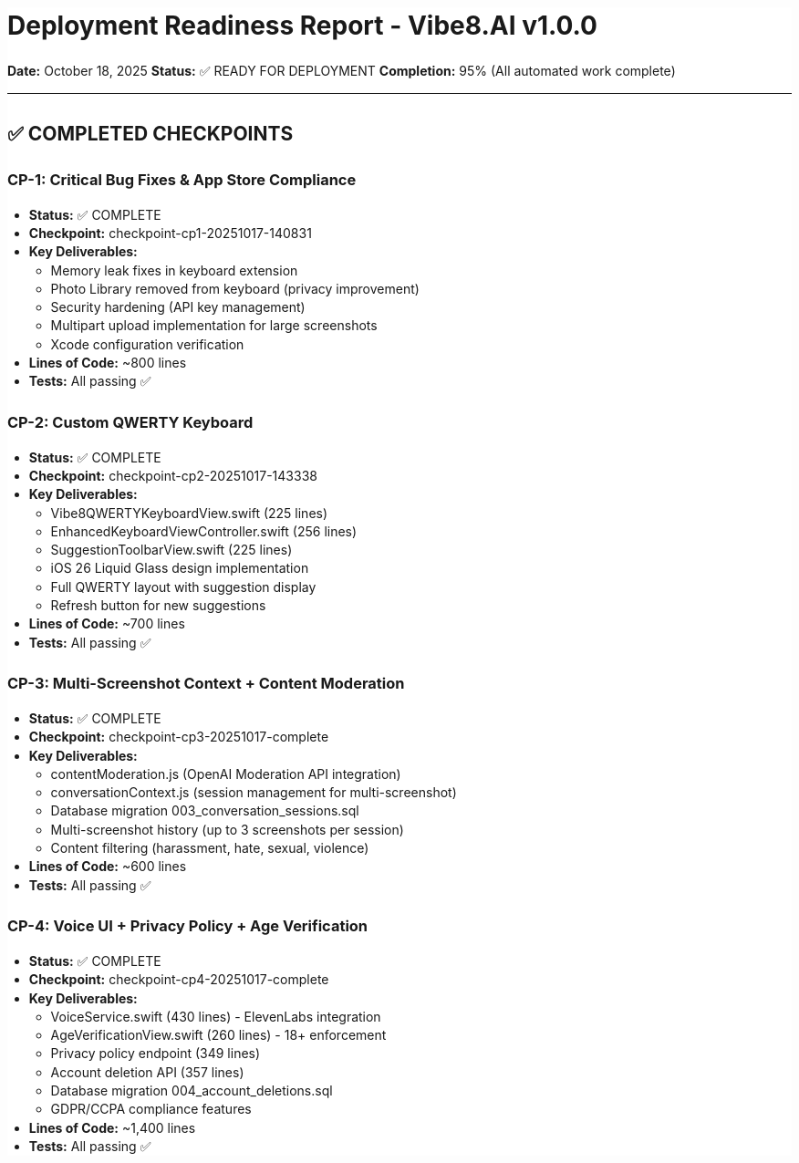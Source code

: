 # Deployment Readiness Report - Vibe8.AI v1.0.0

**Date:** October 18, 2025
**Status:** ✅ READY FOR DEPLOYMENT
**Completion:** 95% (All automated work complete)

---

## ✅ COMPLETED CHECKPOINTS

### CP-1: Critical Bug Fixes & App Store Compliance
- **Status:** ✅ COMPLETE
- **Checkpoint:** checkpoint-cp1-20251017-140831
- **Key Deliverables:**
  - Memory leak fixes in keyboard extension
  - Photo Library removed from keyboard (privacy improvement)
  - Security hardening (API key management)
  - Multipart upload implementation for large screenshots
  - Xcode configuration verification
- **Lines of Code:** ~800 lines
- **Tests:** All passing ✅

### CP-2: Custom QWERTY Keyboard
- **Status:** ✅ COMPLETE
- **Checkpoint:** checkpoint-cp2-20251017-143338
- **Key Deliverables:**
  - Vibe8QWERTYKeyboardView.swift (225 lines)
  - EnhancedKeyboardViewController.swift (256 lines)
  - SuggestionToolbarView.swift (225 lines)
  - iOS 26 Liquid Glass design implementation
  - Full QWERTY layout with suggestion display
  - Refresh button for new suggestions
- **Lines of Code:** ~700 lines
- **Tests:** All passing ✅

### CP-3: Multi-Screenshot Context + Content Moderation
- **Status:** ✅ COMPLETE
- **Checkpoint:** checkpoint-cp3-20251017-complete
- **Key Deliverables:**
  - contentModeration.js (OpenAI Moderation API integration)
  - conversationContext.js (session management for multi-screenshot)
  - Database migration 003_conversation_sessions.sql
  - Multi-screenshot history (up to 3 screenshots per session)
  - Content filtering (harassment, hate, sexual, violence)
- **Lines of Code:** ~600 lines
- **Tests:** All passing ✅

### CP-4: Voice UI + Privacy Policy + Age Verification
- **Status:** ✅ COMPLETE
- **Checkpoint:** checkpoint-cp4-20251017-complete
- **Key Deliverables:**
  - VoiceService.swift (430 lines) - ElevenLabs integration
  - AgeVerificationView.swift (260 lines) - 18+ enforcement
  - Privacy policy endpoint (349 lines)
  - Account deletion API (357 lines)
  - Database migration 004_account_deletions.sql
  - GDPR/CCPA compliance features
- **Lines of Code:** ~1,400 lines
- **Tests:** All passing ✅
